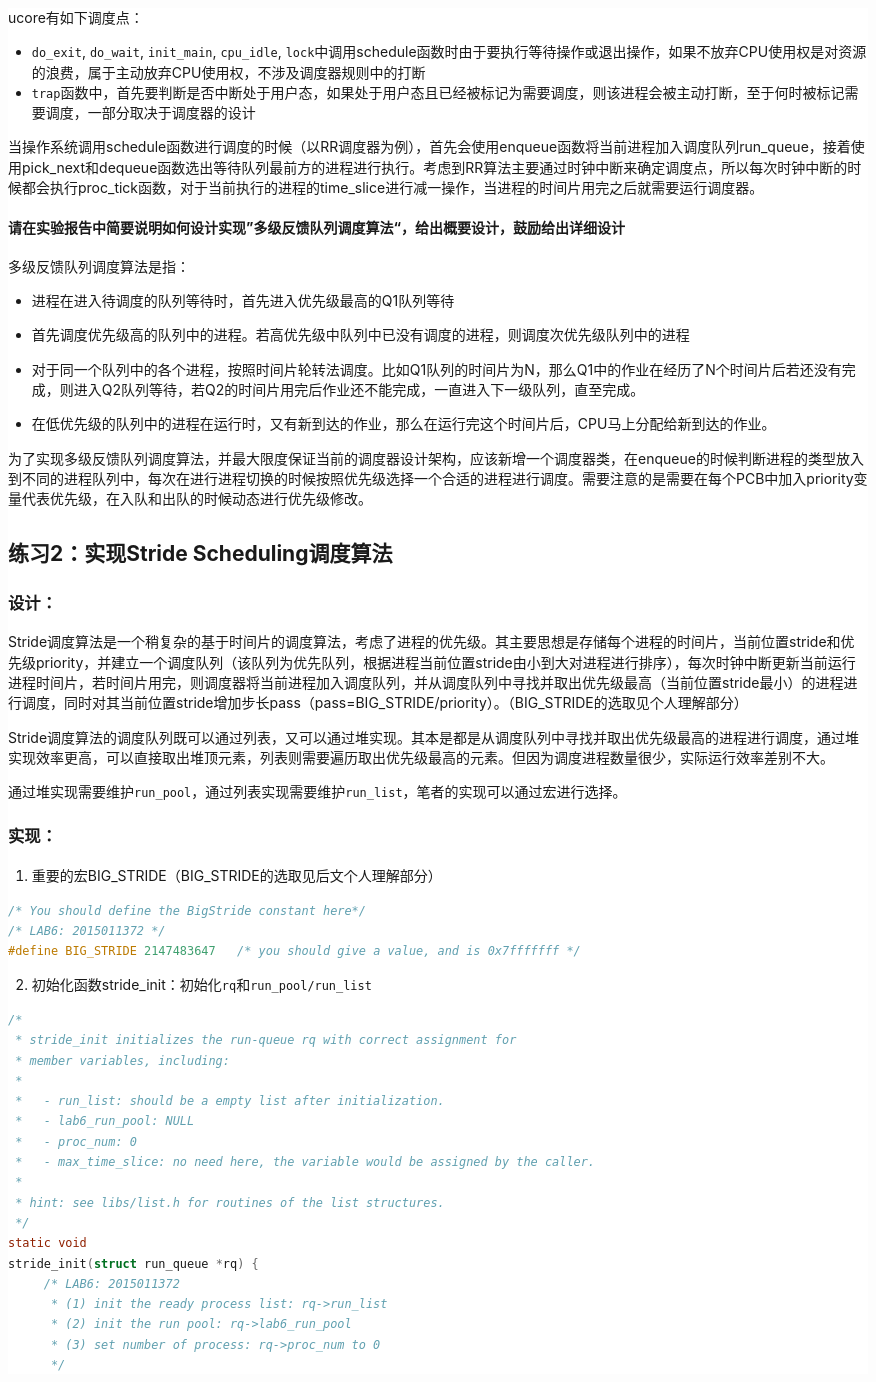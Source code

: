 ucore有如下调度点：

- `do_exit`, `do_wait`, `init_main`, `cpu_idle`, `lock`中调用schedule函数时由于要执行等待操作或退出操作，如果不放弃CPU使用权是对资源的浪费，属于主动放弃CPU使用权，不涉及调度器规则中的打断
- `trap`函数中，首先要判断是否中断处于用户态，如果处于用户态且已经被标记为需要调度，则该进程会被主动打断，至于何时被标记需要调度，一部分取决于调度器的设计

当操作系统调用schedule函数进行调度的时候（以RR调度器为例），首先会使用enqueue函数将当前进程加入调度队列run\_queue，接着使用pick\_next和dequeue函数选出等待队列最前方的进程进行执行。考虑到RR算法主要通过时钟中断来确定调度点，所以每次时钟中断的时候都会执行proc\_tick函数，对于当前执行的进程的time\_slice进行减一操作，当进程的时间片用完之后就需要运行调度器。

#### 请在实验报告中简要说明如何设计实现”多级反馈队列调度算法“，给出概要设计，鼓励给出详细设计

多级反馈队列调度算法是指：

- 进程在进入待调度的队列等待时，首先进入优先级最高的Q1队列等待

- 首先调度优先级高的队列中的进程。若高优先级中队列中已没有调度的进程，则调度次优先级队列中的进程

- 对于同一个队列中的各个进程，按照时间片轮转法调度。比如Q1队列的时间片为N，那么Q1中的作业在经历了N个时间片后若还没有完成，则进入Q2队列等待，若Q2的时间片用完后作业还不能完成，一直进入下一级队列，直至完成。
- 在低优先级的队列中的进程在运行时，又有新到达的作业，那么在运行完这个时间片后，CPU马上分配给新到达的作业。

为了实现多级反馈队列调度算法，并最大限度保证当前的调度器设计架构，应该新增一个调度器类，在enqueue的时候判断进程的类型放入到不同的进程队列中，每次在进行进程切换的时候按照优先级选择一个合适的进程进行调度。需要注意的是需要在每个PCB中加入priority变量代表优先级，在入队和出队的时候动态进行优先级修改。


## 练习2：实现Stride Scheduling调度算法

### 设计：

Stride调度算法是一个稍复杂的基于时间片的调度算法，考虑了进程的优先级。其主要思想是存储每个进程的时间片，当前位置stride和优先级priority，并建立一个调度队列（该队列为优先队列，根据进程当前位置stride由小到大对进程进行排序），每次时钟中断更新当前运行进程时间片，若时间片用完，则调度器将当前进程加入调度队列，并从调度队列中寻找并取出优先级最高（当前位置stride最小）的进程进行调度，同时对其当前位置stride增加步长pass（pass=BIG\_STRIDE/priority）。（BIG\_STRIDE的选取见个人理解部分）

Stride调度算法的调度队列既可以通过列表，又可以通过堆实现。其本是都是从调度队列中寻找并取出优先级最高的进程进行调度，通过堆实现效率更高，可以直接取出堆顶元素，列表则需要遍历取出优先级最高的元素。但因为调度进程数量很少，实际运行效率差别不大。

通过堆实现需要维护`run_pool`，通过列表实现需要维护`run_list`，笔者的实现可以通过宏进行选择。

### 实现：

1. 重要的宏BIG\_STRIDE（BIG\_STRIDE的选取见后文个人理解部分）

```c
/* You should define the BigStride constant here*/
/* LAB6: 2015011372 */
#define BIG_STRIDE 2147483647   /* you should give a value, and is 0x7fffffff */
```

2. 初始化函数stride\_init：初始化`rq`和`run_pool/run_list`

```c
/*
 * stride_init initializes the run-queue rq with correct assignment for
 * member variables, including:
 *
 *   - run_list: should be a empty list after initialization.
 *   - lab6_run_pool: NULL
 *   - proc_num: 0
 *   - max_time_slice: no need here, the variable would be assigned by the caller.
 *
 * hint: see libs/list.h for routines of the list structures.
 */
static void
stride_init(struct run_queue *rq) {
     /* LAB6: 2015011372 
      * (1) init the ready process list: rq->run_list
      * (2) init the run pool: rq->lab6_run_pool
      * (3) set number of process: rq->proc_num to 0       
      */
```